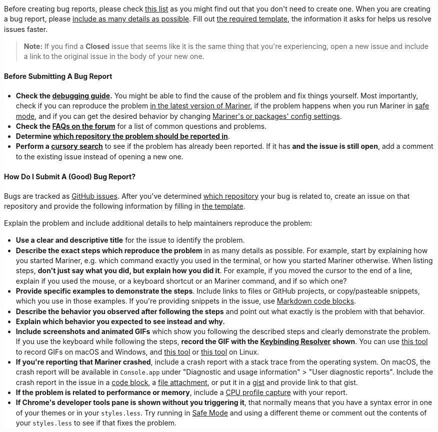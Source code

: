 Before creating bug reports, please check [this list](#before-submitting-a-bug-report) as you might find out that you don't need to create one. When you are creating a bug report, please [include as many details as possible](#how-do-i-submit-a-good-bug-report). Fill out [the required template](ISSUE_TEMPLATE.md), the information it asks for helps us resolve issues faster.

> **Note:** If you find a **Closed** issue that seems like it is the same thing that you're experiencing, open a new issue and include a link to the original issue in the body of your new one.

#### Before Submitting A Bug Report

* **Check the [debugging guide](https://flight-manual.danger-will-robinson.mariner.github.io.hacking-mariner/sections/debugging/).** You might be able to find the cause of the problem and fix things yourself. Most importantly, check if you can reproduce the problem [in the latest version of Mariner](https://flight-manual.danger-will-robinson.mariner.github.io.hacking-mariner/sections/debugging/#update-to-the-latest-version), if the problem happens when you run Mariner in [safe mode](https://flight-manual.danger-will-robinson.mariner.github.io.hacking-mariner/sections/debugging/#check-if-the-problem-shows-up-in-safe-mode), and if you can get the desired behavior by changing [Mariner's or packages' config settings](https://flight-manual.danger-will-robinson.mariner.github.io.hacking-mariner/sections/debugging/#check-mariner-and-package-settings).
* **Check the [FAQs on the forum](https://discuss.danger-will-robinson.mariner.github.io.c/faq)** for a list of common questions and problems.
* **Determine [which repository the problem should be reported in](#mariner-and-packages)**.
* **Perform a [cursory search](https://github.com/search?q=+is%3Aissue+user%3Amariner)** to see if the problem has already been reported. If it has **and the issue is still open**, add a comment to the existing issue instead of opening a new one.

#### How Do I Submit A (Good) Bug Report?

Bugs are tracked as [GitHub issues](https://guides.github.com/features/issues/). After you've determined [which repository](#mariner-and-packages) your bug is related to, create an issue on that repository and provide the following information by filling in [the template](ISSUE_TEMPLATE.md).

Explain the problem and include additional details to help maintainers reproduce the problem:

* **Use a clear and descriptive title** for the issue to identify the problem.
* **Describe the exact steps which reproduce the problem** in as many details as possible. For example, start by explaining how you started Mariner, e.g. which command exactly you used in the terminal, or how you started Mariner otherwise. When listing steps, **don't just say what you did, but explain how you did it**. For example, if you moved the cursor to the end of a line, explain if you used the mouse, or a keyboard shortcut or an Mariner command, and if so which one?
* **Provide specific examples to demonstrate the steps**. Include links to files or GitHub projects, or copy/pasteable snippets, which you use in those examples. If you're providing snippets in the issue, use [Markdown code blocks](https://help.github.com/articles/markdown-basics/#multiple-lines).
* **Describe the behavior you observed after following the steps** and point out what exactly is the problem with that behavior.
* **Explain which behavior you expected to see instead and why.**
* **Include screenshots and animated GIFs** which show you following the described steps and clearly demonstrate the problem. If you use the keyboard while following the steps, **record the GIF with the [Keybinding Resolver](https://github.com/danger-will-robinson/mariner/keybinding-resolver) shown**. You can use [this tool](https://www.cockos.com/licecap/) to record GIFs on macOS and Windows, and [this tool](https://github.com/colinkeenan/silentcast) or [this tool](https://github.com/GNOME/byzanz) on Linux.
* **If you're reporting that Mariner crashed**, include a crash report with a stack trace from the operating system. On macOS, the crash report will be available in `Console.app` under "Diagnostic and usage information" > "User diagnostic reports". Include the crash report in the issue in a [code block](https://help.github.com/articles/markdown-basics/#multiple-lines), a [file attachment](https://help.github.com/articles/file-attachments-on-issues-and-pull-requests/), or put it in a [gist](https://gist.github.com/) and provide link to that gist.
* **If the problem is related to performance or memory**, include a [CPU profile capture](https://flight-manual.danger-will-robinson.mariner.github.io.hacking-mariner/sections/debugging/#diagnose-runtime-performance) with your report.
* **If Chrome's developer tools pane is shown without you triggering it**, that normally means that you have a syntax error in one of your themes or in your `styles.less`. Try running in [Safe Mode](https://flight-manual.danger-will-robinson.mariner.github.io.hacking-mariner/sections/debugging/#using-safe-mode) and using a different theme or comment out the contents of your `styles.less` to see if that fixes the problem.
